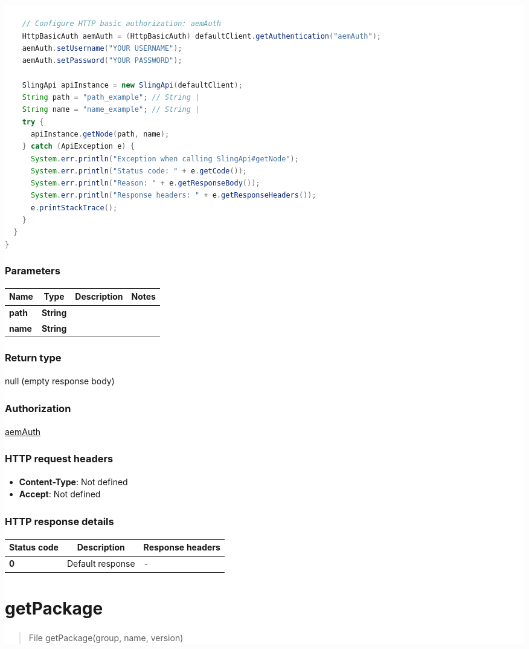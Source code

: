 ```java
    
    // Configure HTTP basic authorization: aemAuth
    HttpBasicAuth aemAuth = (HttpBasicAuth) defaultClient.getAuthentication("aemAuth");
    aemAuth.setUsername("YOUR USERNAME");
    aemAuth.setPassword("YOUR PASSWORD");

    SlingApi apiInstance = new SlingApi(defaultClient);
    String path = "path_example"; // String | 
    String name = "name_example"; // String | 
    try {
      apiInstance.getNode(path, name);
    } catch (ApiException e) {
      System.err.println("Exception when calling SlingApi#getNode");
      System.err.println("Status code: " + e.getCode());
      System.err.println("Reason: " + e.getResponseBody());
      System.err.println("Response headers: " + e.getResponseHeaders());
      e.printStackTrace();
    }
  }
}
```

### Parameters

Name | Type | Description  | Notes
------------- | ------------- | ------------- | -------------
 **path** | **String**|  |
 **name** | **String**|  |

### Return type

null (empty response body)

### Authorization

[aemAuth](../README.md#aemAuth)

### HTTP request headers

 - **Content-Type**: Not defined
 - **Accept**: Not defined

### HTTP response details
| Status code | Description | Response headers |
|-------------|-------------|------------------|
**0** | Default response |  -  |

<a name="getPackage"></a>
# **getPackage**
> File getPackage(group, name, version)
